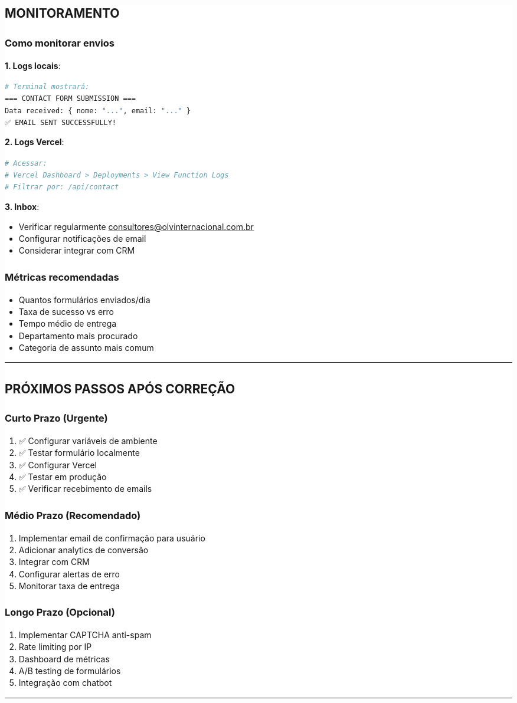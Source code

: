 
## MONITORAMENTO

### Como monitorar envios

**1. Logs locais**:
```bash
# Terminal mostrará:
=== CONTACT FORM SUBMISSION ===
Data received: { nome: "...", email: "..." }
✅ EMAIL SENT SUCCESSFULLY!
```

**2. Logs Vercel**:
```bash
# Acessar:
# Vercel Dashboard > Deployments > View Function Logs
# Filtrar por: /api/contact
```

**3. Inbox**:
- Verificar regularmente consultores@olvinternacional.com.br
- Configurar notificações de email
- Considerar integrar com CRM

### Métricas recomendadas

- Quantos formulários enviados/dia
- Taxa de sucesso vs erro
- Tempo médio de entrega
- Departamento mais procurado
- Categoria de assunto mais comum

---

## PRÓXIMOS PASSOS APÓS CORREÇÃO

### Curto Prazo (Urgente)
1. ✅ Configurar variáveis de ambiente
2. ✅ Testar formulário localmente
3. ✅ Configurar Vercel
4. ✅ Testar em produção
5. ✅ Verificar recebimento de emails

### Médio Prazo (Recomendado)
1. Implementar email de confirmação para usuário
2. Adicionar analytics de conversão
3. Integrar com CRM
4. Configurar alertas de erro
5. Monitorar taxa de entrega

### Longo Prazo (Opcional)
1. Implementar CAPTCHA anti-spam
2. Rate limiting por IP
3. Dashboard de métricas
4. A/B testing de formulários
5. Integração com chatbot

---